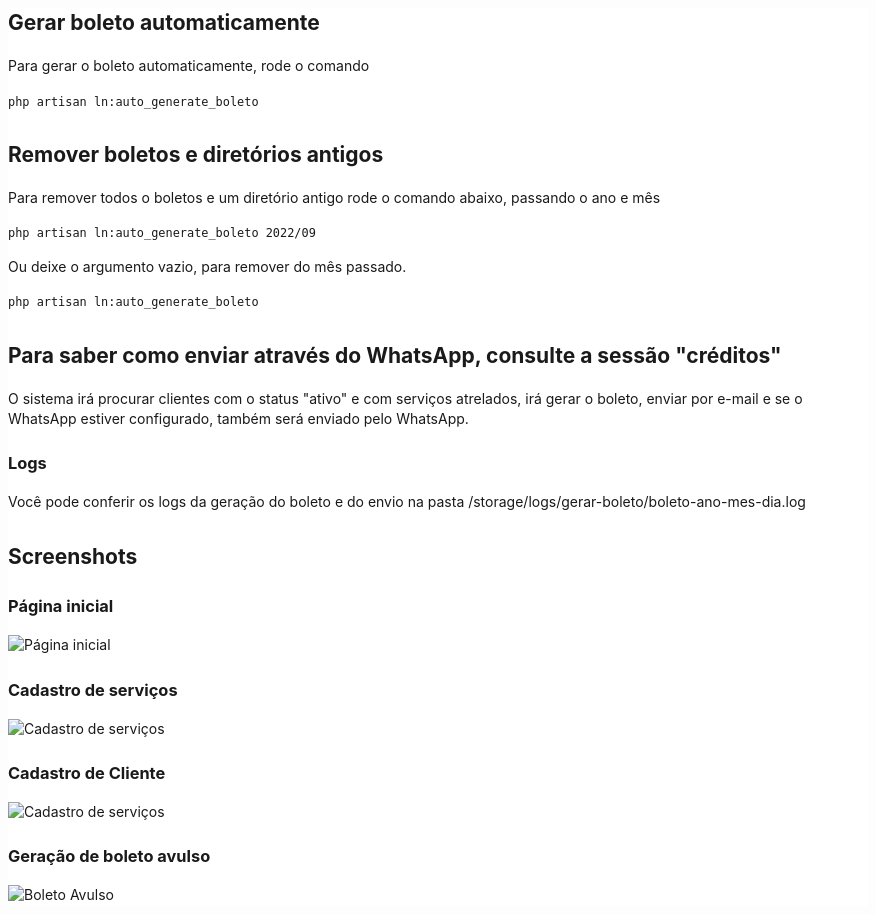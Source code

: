 ## Gerar boleto automaticamente

Para gerar o boleto automaticamente, rode o comando

```
php artisan ln:auto_generate_boleto
```

## Remover boletos e diretórios antigos
Para remover todos o boletos e um diretório antigo rode o comando abaixo, passando o ano e mês

```
php artisan ln:auto_generate_boleto 2022/09
```

Ou deixe o argumento vazio, para remover do mês passado.

```
php artisan ln:auto_generate_boleto
```

## Para saber como enviar através do WhatsApp, consulte a sessão "créditos"

O sistema irá procurar clientes com o status "ativo" e com serviços atrelados, irá gerar o boleto, enviar por e-mail e se o WhatsApp estiver configurado, também será enviado pelo WhatsApp.


### Logs
Você pode conferir os logs da geração do boleto e do envio na pasta /storage/logs/gerar-boleto/boleto-ano-mes-dia.log


## Screenshots


### Página inicial
![Página inicial](https://i.imgur.com/RsC5KcU.png)



### Cadastro de serviços
![Cadastro de serviços](https://i.imgur.com/SaXMvOf.png)


### Cadastro de Cliente
![Cadastro de serviços](https://i.imgur.com/7clMNgp.png)

### Geração de boleto avulso

![Boleto Avulso](https://i.imgur.com/TUyDNKh.png)
